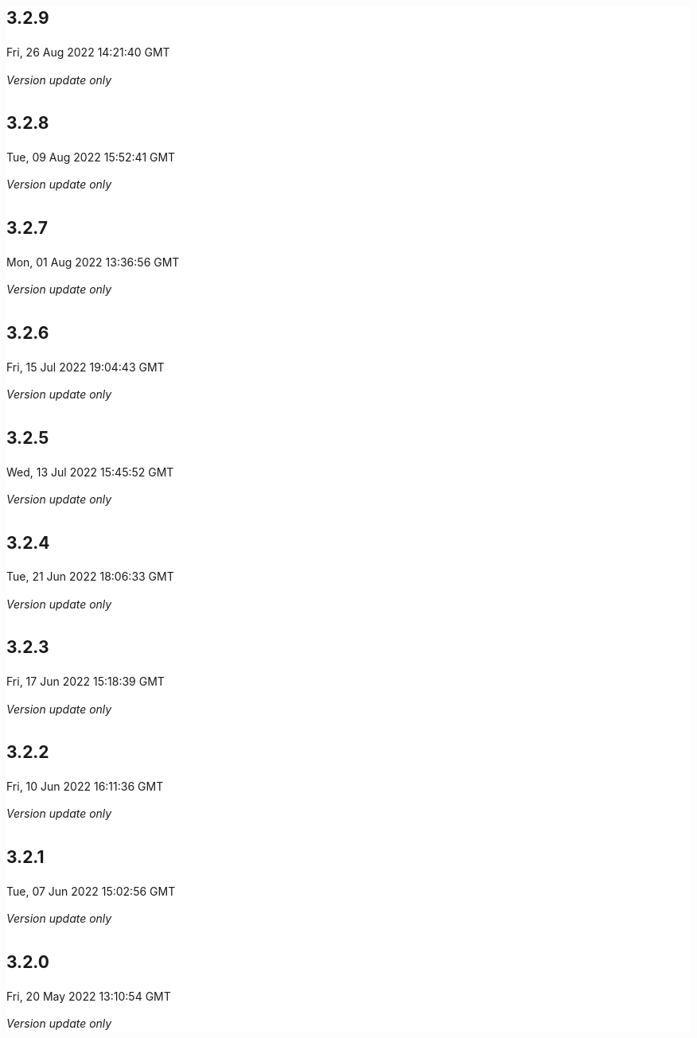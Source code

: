 ## 3.2.9
Fri, 26 Aug 2022 14:21:40 GMT

_Version update only_

## 3.2.8
Tue, 09 Aug 2022 15:52:41 GMT

_Version update only_

## 3.2.7
Mon, 01 Aug 2022 13:36:56 GMT

_Version update only_

## 3.2.6
Fri, 15 Jul 2022 19:04:43 GMT

_Version update only_

## 3.2.5
Wed, 13 Jul 2022 15:45:52 GMT

_Version update only_

## 3.2.4
Tue, 21 Jun 2022 18:06:33 GMT

_Version update only_

## 3.2.3
Fri, 17 Jun 2022 15:18:39 GMT

_Version update only_

## 3.2.2
Fri, 10 Jun 2022 16:11:36 GMT

_Version update only_

## 3.2.1
Tue, 07 Jun 2022 15:02:56 GMT

_Version update only_

## 3.2.0
Fri, 20 May 2022 13:10:54 GMT

_Version update only_
